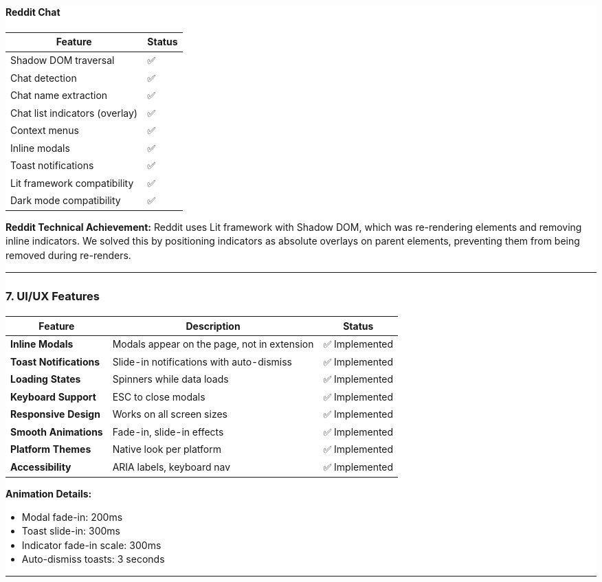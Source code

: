 #### Reddit Chat
| Feature | Status |
|---------|--------|
| Shadow DOM traversal | ✅ |
| Chat detection | ✅ |
| Chat name extraction | ✅ |
| Chat list indicators (overlay) | ✅ |
| Context menus | ✅ |
| Inline modals | ✅ |
| Toast notifications | ✅ |
| Lit framework compatibility | ✅ |
| Dark mode compatibility | ✅ |

**Reddit Technical Achievement:**
Reddit uses Lit framework with Shadow DOM, which was re-rendering elements and removing inline indicators. We solved this by positioning indicators as absolute overlays on parent elements, preventing them from being removed during re-renders.

---

### 7. UI/UX Features

| Feature | Description | Status |
|---------|-------------|--------|
| **Inline Modals** | Modals appear on the page, not in extension | ✅ Implemented |
| **Toast Notifications** | Slide-in notifications with auto-dismiss | ✅ Implemented |
| **Loading States** | Spinners while data loads | ✅ Implemented |
| **Keyboard Support** | ESC to close modals | ✅ Implemented |
| **Responsive Design** | Works on all screen sizes | ✅ Implemented |
| **Smooth Animations** | Fade-in, slide-in effects | ✅ Implemented |
| **Platform Themes** | Native look per platform | ✅ Implemented |
| **Accessibility** | ARIA labels, keyboard nav | ✅ Implemented |

**Animation Details:**
- Modal fade-in: 200ms
- Toast slide-in: 300ms
- Indicator fade-in scale: 300ms
- Auto-dismiss toasts: 3 seconds

---
